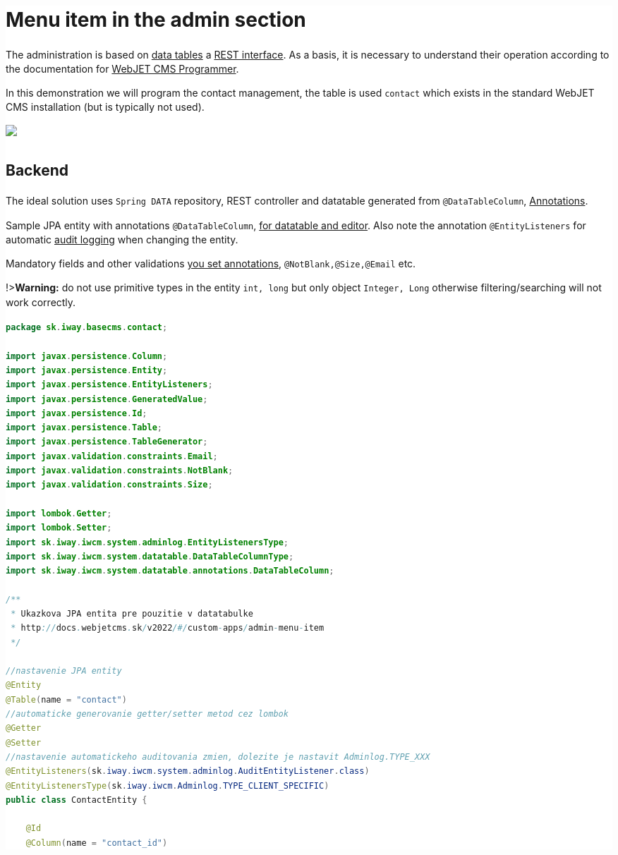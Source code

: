 # Menu item in the admin section

The administration is based on [data tables](../../developer/datatables/README.md) a [REST interface](../../developer/datatables/restcontroller.md). As a basis, it is necessary to understand their operation according to the documentation for [WebJET CMS Programmer](../../developer/README.md).

In this demonstration we will program the contact management, the table is used `contact` which exists in the standard WebJET CMS installation (but is typically not used).

![](contact.png)

## Backend

The ideal solution uses `Spring DATA` repository, REST controller and datatable generated from `@DataTableColumn`, [Annotations](../../developer/datatables-editor/datatable-columns.md).

Sample JPA entity with annotations `@DataTableColumn`, [for datatable and editor](../../developer/datatables-editor/datatable-columns.md). Also note the annotation `@EntityListeners` for automatic [audit logging](../../developer/backend/auditing.md) when changing the entity.

Mandatory fields and other validations [you set annotations](../../developer/datatables/restcontroller.md#validation---required-fields), `@NotBlank,@Size,@Email` etc.

!>**Warning:** do not use primitive types in the entity `int, long` but only object `Integer, Long` otherwise filtering/searching will not work correctly.

```java
package sk.iway.basecms.contact;

import javax.persistence.Column;
import javax.persistence.Entity;
import javax.persistence.EntityListeners;
import javax.persistence.GeneratedValue;
import javax.persistence.Id;
import javax.persistence.Table;
import javax.persistence.TableGenerator;
import javax.validation.constraints.Email;
import javax.validation.constraints.NotBlank;
import javax.validation.constraints.Size;

import lombok.Getter;
import lombok.Setter;
import sk.iway.iwcm.system.adminlog.EntityListenersType;
import sk.iway.iwcm.system.datatable.DataTableColumnType;
import sk.iway.iwcm.system.datatable.annotations.DataTableColumn;

/**
 * Ukazkova JPA entita pre pouzitie v datatabulke
 * http://docs.webjetcms.sk/v2022/#/custom-apps/admin-menu-item
 */

//nastavenie JPA entity
@Entity
@Table(name = "contact")
//automaticke generovanie getter/setter metod cez lombok
@Getter
@Setter
//nastavenie automatickeho auditovania zmien, dolezite je nastavit Adminlog.TYPE_XXX
@EntityListeners(sk.iway.iwcm.system.adminlog.AuditEntityListener.class)
@EntityListenersType(sk.iway.iwcm.Adminlog.TYPE_CLIENT_SPECIFIC)
public class ContactEntity {

    @Id
    @Column(name = "contact_id")
```